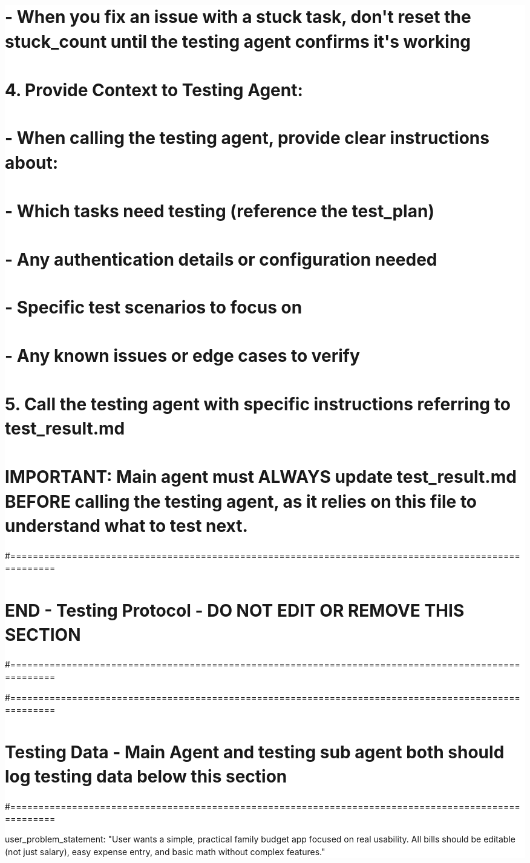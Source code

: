#    - When you fix an issue with a stuck task, don't reset the stuck_count until the testing agent confirms it's working
#
# 4. Provide Context to Testing Agent:
#    - When calling the testing agent, provide clear instructions about:
#      - Which tasks need testing (reference the test_plan)
#      - Any authentication details or configuration needed
#      - Specific test scenarios to focus on
#      - Any known issues or edge cases to verify
#
# 5. Call the testing agent with specific instructions referring to test_result.md
#
# IMPORTANT: Main agent must ALWAYS update test_result.md BEFORE calling the testing agent, as it relies on this file to understand what to test next.

#====================================================================================================
# END - Testing Protocol - DO NOT EDIT OR REMOVE THIS SECTION
#====================================================================================================



#====================================================================================================
# Testing Data - Main Agent and testing sub agent both should log testing data below this section
#====================================================================================================

user_problem_statement: "User wants a simple, practical family budget app focused on real usability. All bills should be editable (not just salary), easy expense entry, and basic math without complex features."
